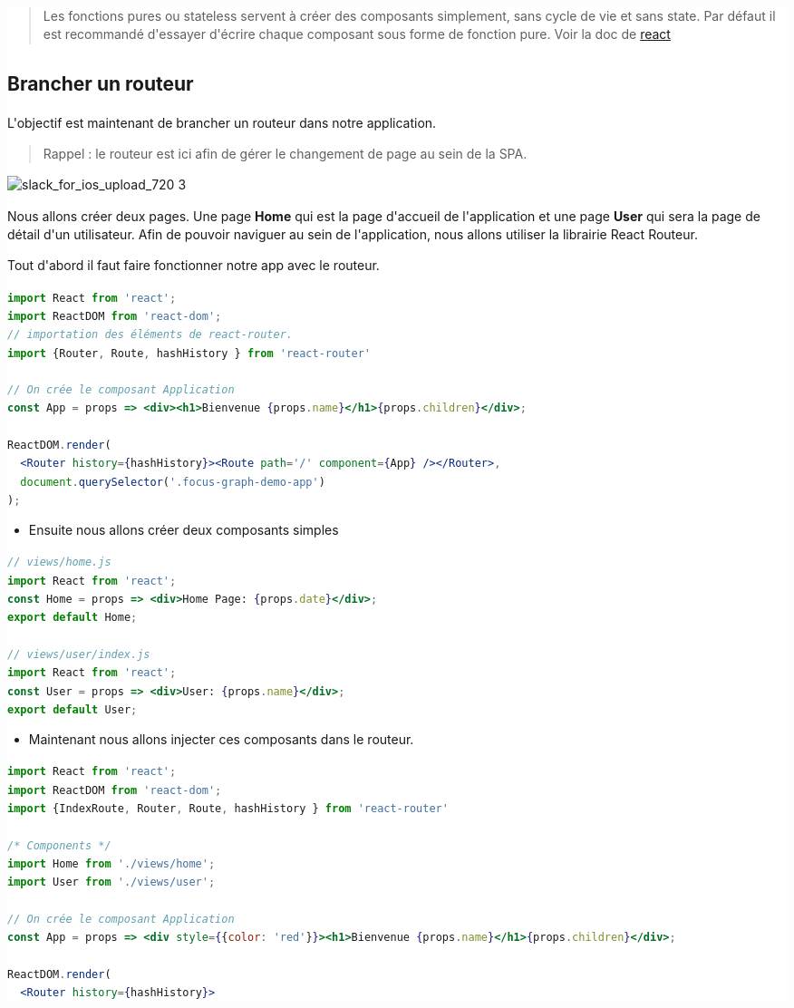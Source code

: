 > Les fonctions pures ou stateless servent à créer des composants simplement, sans cycle de vie et sans state.
> Par défaut il est recommandé d'essayer d'écrire chaque composant sous forme de fonction pure.
> Voir la doc de [react](https://facebook.github.io/react/docs/reusable-components.html#stateless-functions)

## Brancher un routeur

L'objectif est maintenant de brancher un routeur dans notre application.

> Rappel : le routeur est ici afin de gérer le changement de page au sein de la SPA.

![slack_for_ios_upload_720 3](https://cloud.githubusercontent.com/assets/286966/16158384/45c1671c-34bd-11e6-8cc8-7d34085ee7b0.jpg)



Nous allons créer deux pages.
Une page **Home** qui est la page d'accueil de l'application et une page **User** qui sera la page de détail d'un utilisateur.
Afin de pouvoir naviguer au sein de l'application, nous allons utiliser la librairie React Routeur.

Tout d'abord il faut faire fonctionner notre app avec le routeur.

```jsx
import React from 'react';
import ReactDOM from 'react-dom';
// importation des éléments de react-router.
import {Router, Route, hashHistory } from 'react-router'

// On crée le composant Application
const App = props => <div><h1>Bienvenue {props.name}</h1>{props.children}</div>;

ReactDOM.render(
  <Router history={hashHistory}><Route path='/' component={App} /></Router>,
  document.querySelector('.focus-graph-demo-app')
);
```
- Ensuite nous allons créer deux composants simples

```jsx
// views/home.js
import React from 'react';
const Home = props => <div>Home Page: {props.date}</div>;
export default Home;

// views/user/index.js
import React from 'react';
const User = props => <div>User: {props.name}</div>;
export default User;
```

- Maintenant nous allons injecter ces composants dans le routeur.

```jsx
import React from 'react';
import ReactDOM from 'react-dom';
import {IndexRoute, Router, Route, hashHistory } from 'react-router'

/* Components */
import Home from './views/home';
import User from './views/user';

// On crée le composant Application
const App = props => <div style={{color: 'red'}}><h1>Bienvenue {props.name}</h1>{props.children}</div>;

ReactDOM.render(
  <Router history={hashHistory}>
```